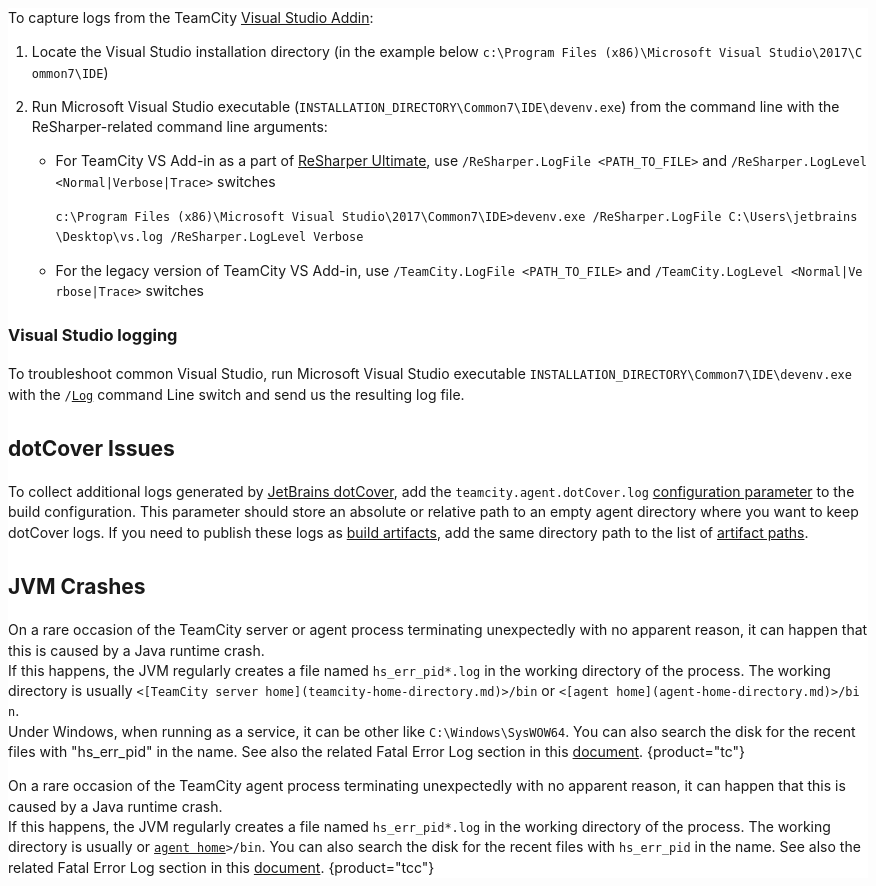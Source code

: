 To capture logs from the TeamCity [Visual Studio Addin](visual-studio-addin.md):

1. Locate the Visual Studio installation directory (in the example below `c:\Program Files (x86)\Microsoft Visual Studio\2017\Common7\IDE`)

2. Run Microsoft Visual Studio executable (`INSTALLATION_DIRECTORY\Common7\IDE\devenv.exe`) from the command line with the ReSharper-related command line arguments:
   * For TeamCity VS Add-in as a part of [ReSharper Ultimate](https://www.jetbrains.com/dotnet/), use `/ReSharper.LogFile <PATH_TO_FILE>` and `/ReSharper.LogLevel <Normal|Verbose|Trace>` switches
     ```Shell 
     c:\Program Files (x86)\Microsoft Visual Studio\2017\Common7\IDE>devenv.exe /ReSharper.LogFile C:\Users\jetbrains\Desktop\vs.log /ReSharper.LogLevel Verbose
     ```
   * For the legacy version of TeamCity VS Add-in, use `/TeamCity.LogFile <PATH_TO_FILE>` and  `/TeamCity.LogLevel <Normal|Verbose|Trace>` switches

### Visual Studio logging

To troubleshoot common Visual Studio, run Microsoft Visual Studio executable `INSTALLATION_DIRECTORY\Common7\IDE\devenv.exe` with the `/`[`Log`](https://msdn.microsoft.com/en-us/library/ms241272.aspx) command Line switch and send us the resulting log file.

## dotCover Issues

To collect additional logs generated by [JetBrains dotCover](jetbrains-dotcover.md), add the `teamcity.agent.dotCover.log` [configuration parameter](configuring-build-parameters.md) to the build configuration. This parameter should store an absolute or relative path to an empty agent directory where you want to keep dotCover logs. If you need to publish these logs as [build artifacts](build-artifact.md), add the same directory path to the list of [artifact paths](configuring-general-settings.md#Artifact+Paths). 

[//]: # (Internal note. Do not delete. "Reporting Issuesd267e1133.txt")

## JVM Crashes

On a rare occasion of the TeamCity server or agent process terminating unexpectedly with no apparent reason, it can happen that this is caused by a Java runtime crash.   
If this happens, the JVM regularly creates a file named `hs_err_pid*.log` in the working directory of the process. The working directory is usually `<[TeamCity server home](teamcity-home-directory.md)>/bin` or `<[agent home](agent-home-directory.md)>/bin`.   
Under Windows, when running as a service, it can be other like `C:\Windows\SysWOW64`. You can also search the disk for the recent files with "hs_err_pid" in the name. See also the related Fatal Error Log section in this [document](https://www.oracle.com/technetwork/java/javase/felog-138657.html).
{product="tc"}

On a rare occasion of the TeamCity agent process terminating unexpectedly with no apparent reason, it can happen that this is caused by a Java runtime crash.   
If this happens, the JVM regularly creates a file named `hs_err_pid*.log` in the working directory of the process. The working directory is usually or [`agent home`](agent-home-directory.md)`>/bin`. You can also search the disk for the recent files with `hs_err_pid` in the name. See also the related Fatal Error Log section in this [document](https://www.oracle.com/technetwork/java/javase/felog-138657.html).
{product="tcc"}


[//]: # (title: Reporting Issues)
[//]: # (auxiliary-id: Reporting Issues)
[//]: # (Internal note. Do not delete. "Reporting Issuesd267e1305.txt")    